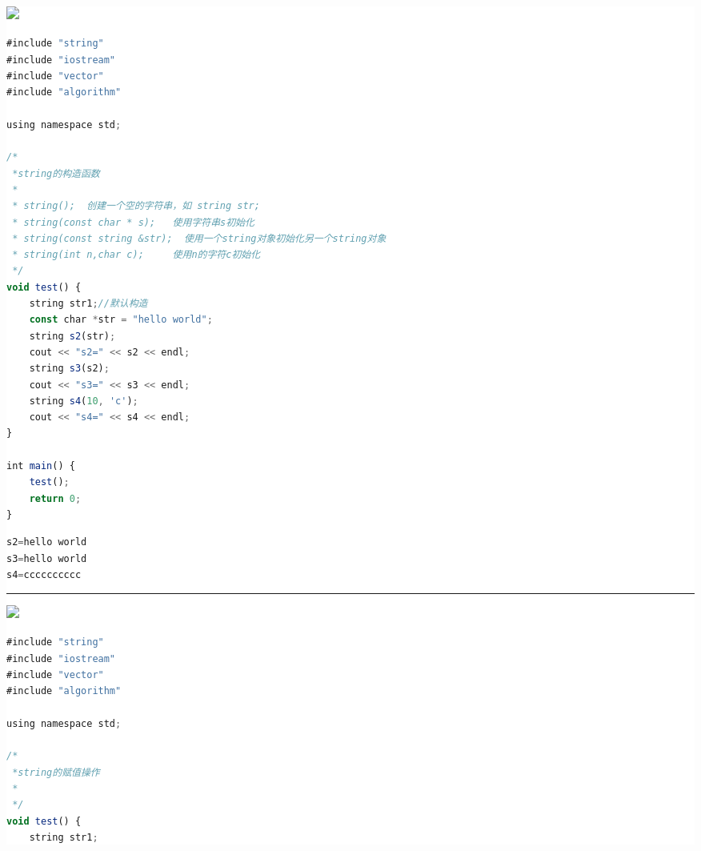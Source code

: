 

![](https://gitee.com/hxc8/images3/raw/master/img/202407172234785.jpg)



```javascript
#include "string"
#include "iostream"
#include "vector"
#include "algorithm"

using namespace std;

/*
 *string的构造函数
 *
 * string();  创建一个空的字符串，如 string str;
 * string(const char * s);   使用字符串s初始化
 * string(const string &str);  使用一个string对象初始化另一个string对象
 * string(int n,char c);     使用n的字符c初始化
 */
void test() {
    string str1;//默认构造
    const char *str = "hello world";
    string s2(str);
    cout << "s2=" << s2 << endl;
    string s3(s2);
    cout << "s3=" << s3 << endl;
    string s4(10, 'c');
    cout << "s4=" << s4 << endl;
}

int main() {
    test();
    return 0;
}
```



```javascript
s2=hello world
s3=hello world
s4=cccccccccc
```



---



![](https://gitee.com/hxc8/images3/raw/master/img/202407172234455.jpg)



```javascript
#include "string"
#include "iostream"
#include "vector"
#include "algorithm"

using namespace std;

/*
 *string的赋值操作
 *
 */
void test() {
    string str1;
```